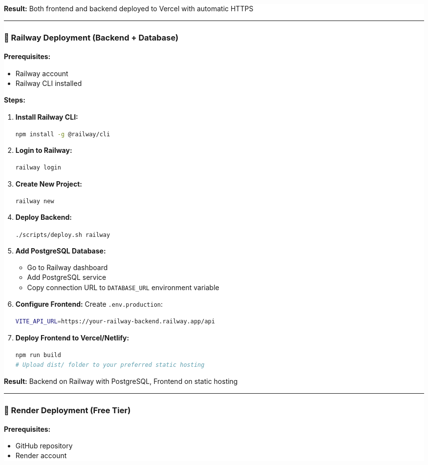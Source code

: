**Result:** Both frontend and backend deployed to Vercel with automatic HTTPS

---

### 🚂 Railway Deployment (Backend + Database)

**Prerequisites:**
- Railway account
- Railway CLI installed

**Steps:**
1. **Install Railway CLI:**
   ```bash
   npm install -g @railway/cli
   ```

2. **Login to Railway:**
   ```bash
   railway login
   ```

3. **Create New Project:**
   ```bash
   railway new
   ```

4. **Deploy Backend:**
   ```bash
   ./scripts/deploy.sh railway
   ```

5. **Add PostgreSQL Database:**
   - Go to Railway dashboard
   - Add PostgreSQL service
   - Copy connection URL to `DATABASE_URL` environment variable

6. **Configure Frontend:**
   Create `.env.production`:
   ```bash
   VITE_API_URL=https://your-railway-backend.railway.app/api
   ```

7. **Deploy Frontend to Vercel/Netlify:**
   ```bash
   npm run build
   # Upload dist/ folder to your preferred static hosting
   ```

**Result:** Backend on Railway with PostgreSQL, Frontend on static hosting

---

### 🎨 Render Deployment (Free Tier)

**Prerequisites:**
- GitHub repository
- Render account

